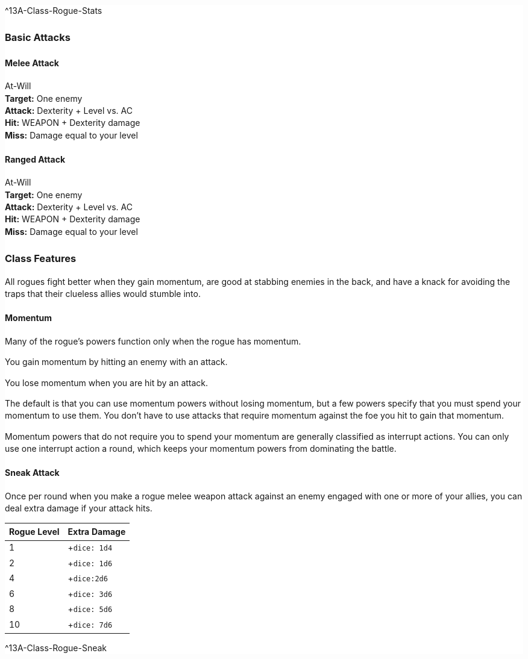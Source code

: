 ^13A-Class-Rogue-Stats

### Basic Attacks

#### Melee Attack

At-Will  
**Target:** One enemy  
**Attack:** Dexterity + Level vs. AC  
**Hit:** WEAPON + Dexterity damage  
**Miss:** Damage equal to your level

#### Ranged Attack

At-Will  
**Target:** One enemy  
**Attack:** Dexterity + Level vs. AC  
**Hit:** WEAPON + Dexterity damage  
**Miss:** Damage equal to your level

### Class Features

All rogues fight better when they gain momentum, are good at stabbing enemies in the back, and have a knack for avoiding the traps that their clueless allies would stumble into.

#### Momentum

Many of the rogue’s powers function only when the rogue has momentum.

You gain momentum by hitting an enemy with an attack.

You lose momentum when you are hit by an attack.

The default is that you can use momentum powers without losing momentum, but a few powers specify that you must spend your momentum to use them. You don’t have to use attacks that require momentum against the foe you hit to gain that momentum.

Momentum powers that do not require you to spend your momentum are generally classified as interrupt actions. You can only use one interrupt action a round, which keeps your momentum powers from dominating the battle.

#### Sneak Attack

Once per round when you make a rogue melee weapon attack against an enemy engaged with one or more of your allies, you can deal extra damage if your attack hits.

| Rogue Level | Extra Damage |
|-------------|--------------|
| 1  | +`dice: 1d4`|
| 2  | +`dice: 1d6`|
| 4  | +`dice:2d6`|
| 6  | +`dice: 3d6` |
| 8  | +`dice: 5d6`|
| 10 | +`dice: 7d6`|      
^13A-Class-Rogue-Sneak
